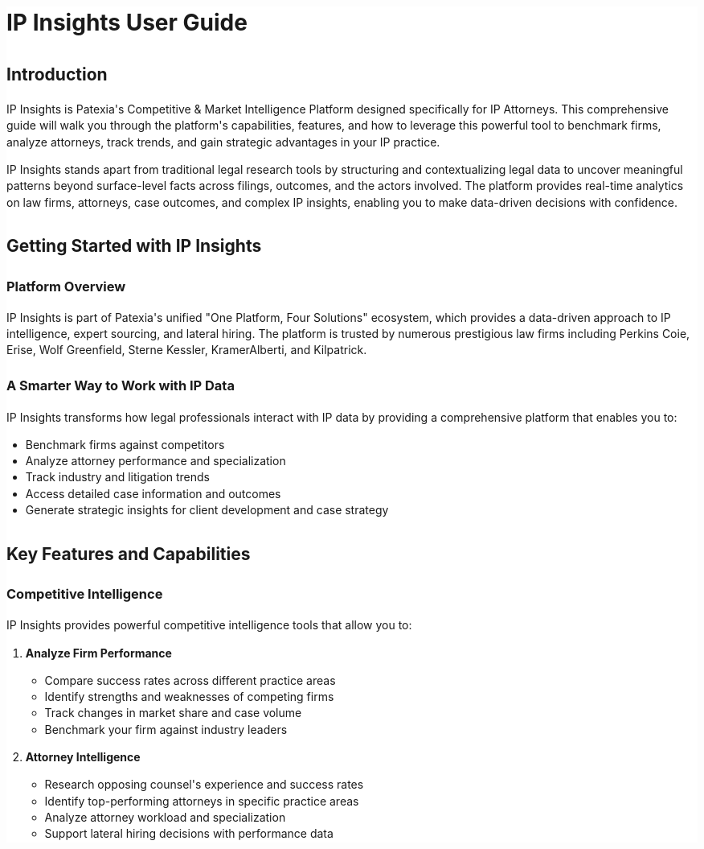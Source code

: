 # IP Insights User Guide

## Introduction

IP Insights is Patexia's Competitive & Market Intelligence Platform designed specifically for IP Attorneys. This comprehensive guide will walk you through the platform's capabilities, features, and how to leverage this powerful tool to benchmark firms, analyze attorneys, track trends, and gain strategic advantages in your IP practice.

IP Insights stands apart from traditional legal research tools by structuring and contextualizing legal data to uncover meaningful patterns beyond surface-level facts across filings, outcomes, and the actors involved. The platform provides real-time analytics on law firms, attorneys, case outcomes, and complex IP insights, enabling you to make data-driven decisions with confidence.

## Getting Started with IP Insights

### Platform Overview

IP Insights is part of Patexia's unified "One Platform, Four Solutions" ecosystem, which provides a data-driven approach to IP intelligence, expert sourcing, and lateral hiring. The platform is trusted by numerous prestigious law firms including Perkins Coie, Erise, Wolf Greenfield, Sterne Kessler, KramerAlberti, and Kilpatrick.

### A Smarter Way to Work with IP Data

IP Insights transforms how legal professionals interact with IP data by providing a comprehensive platform that enables you to:
- Benchmark firms against competitors
- Analyze attorney performance and specialization
- Track industry and litigation trends
- Access detailed case information and outcomes
- Generate strategic insights for client development and case strategy

## Key Features and Capabilities

### Competitive Intelligence

IP Insights provides powerful competitive intelligence tools that allow you to:

1. **Analyze Firm Performance**
   - Compare success rates across different practice areas
   - Identify strengths and weaknesses of competing firms
   - Track changes in market share and case volume
   - Benchmark your firm against industry leaders

2. **Attorney Intelligence**
   - Research opposing counsel's experience and success rates
   - Identify top-performing attorneys in specific practice areas
   - Analyze attorney workload and specialization
   - Support lateral hiring decisions with performance data
